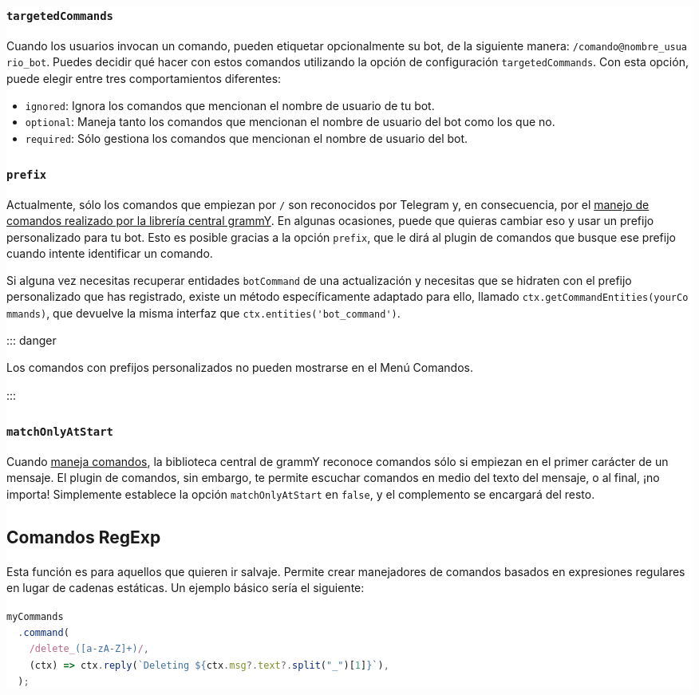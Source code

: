 ### `targetedCommands`

Cuando los usuarios invocan un comando, pueden etiquetar opcionalmente su bot, de la siguiente manera: `/comando@nombre_usuario_bot`.
Puedes decidir qué hacer con estos comandos utilizando la opción de configuración `targetedCommands`.
Con esta opción, puede elegir entre tres comportamientos diferentes:

- `ignored`: Ignora los comandos que mencionan el nombre de usuario de tu bot.
- `optional`: Maneja tanto los comandos que mencionan el nombre de usuario del bot como los que no.
- `required`: Sólo gestiona los comandos que mencionan el nombre de usuario del bot.

### `prefix`

Actualmente, sólo los comandos que empiezan por `/` son reconocidos por Telegram y, en consecuencia, por el [manejo de comandos realizado por la librería central grammY](../guide/commands).
En algunas ocasiones, puede que quieras cambiar eso y usar un prefijo personalizado para tu bot.
Esto es posible gracias a la opción `prefix`, que le dirá al plugin de comandos que busque ese prefijo cuando intente identificar un comando.

Si alguna vez necesitas recuperar entidades `botCommand` de una actualización y necesitas que se hidraten con el prefijo personalizado que has registrado, existe un método específicamente adaptado para ello, llamado `ctx.getCommandEntities(yourCommands)`, que devuelve la misma interfaz que `ctx.entities('bot_command')`.

::: danger

Los comandos con prefijos personalizados no pueden mostrarse en el Menú Comandos.

:::

### `matchOnlyAtStart`

Cuando [maneja comandos](../guía/comandos), la biblioteca central de grammY reconoce comandos sólo si empiezan en el primer carácter de un mensaje.
El plugin de comandos, sin embargo, te permite escuchar comandos en medio del texto del mensaje, o al final, ¡no importa!
Simplemente establece la opción `matchOnlyAtStart` en `false`, y el complemento se encargará del resto.

## Comandos RegExp

Esta función es para aquellos que quieren ir salvaje.
Permite crear manejadores de comandos basados en expresiones regulares en lugar de cadenas estáticas.
Un ejemplo básico sería el siguiente:

```ts
myCommands
  .command(
    /delete_([a-zA-Z]+)/,
    (ctx) => ctx.reply(`Deleting ${ctx.msg?.text?.split("_")[1]}`),
  );
```
